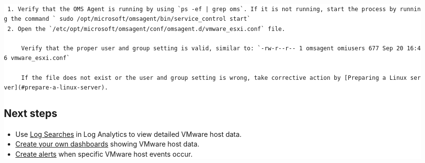      1. Verify that the OMS Agent is running by using `ps -ef | grep oms`. If it is not running, start the process by running the command ` sudo /opt/microsoft/omsagent/bin/service_control start`
     2. Open the `/etc/opt/microsoft/omsagent/conf/omsagent.d/vmware_esxi.conf` file.

         Verify that the proper user and group setting is valid, similar to: `-rw-r--r-- 1 omsagent omiusers 677 Sep 20 16:46 vmware_esxi.conf`

         If the file does not exist or the user and group setting is wrong, take corrective action by [Preparing a Linux server](#prepare-a-linux-server).

## Next steps
* Use [Log Searches](log-analytics-log-searches.md) in Log Analytics to view detailed VMware host data.
* [Create your own dashboards](log-analytics-dashboards.md) showing VMware host data.
* [Create alerts](log-analytics-alerts.md) when specific VMware host events occur.
